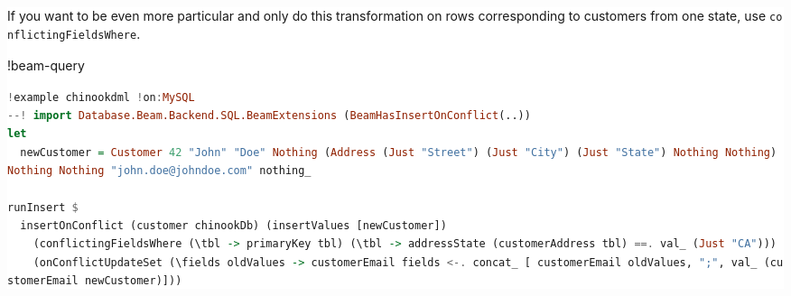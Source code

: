 If you want to be even more particular and only do this transformation on rows corresponding to
customers from one state, use `conflictingFieldsWhere`.

!beam-query
```haskell
!example chinookdml !on:MySQL
--! import Database.Beam.Backend.SQL.BeamExtensions (BeamHasInsertOnConflict(..))
let
  newCustomer = Customer 42 "John" "Doe" Nothing (Address (Just "Street") (Just "City") (Just "State") Nothing Nothing) Nothing Nothing "john.doe@johndoe.com" nothing_

runInsert $
  insertOnConflict (customer chinookDb) (insertValues [newCustomer])
    (conflictingFieldsWhere (\tbl -> primaryKey tbl) (\tbl -> addressState (customerAddress tbl) ==. val_ (Just "CA")))
    (onConflictUpdateSet (\fields oldValues -> customerEmail fields <-. concat_ [ customerEmail oldValues, ";", val_ (customerEmail newCustomer)]))
```
